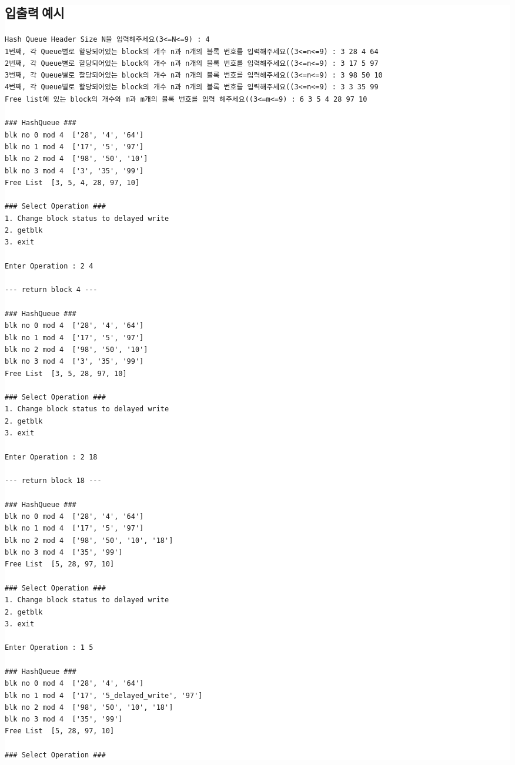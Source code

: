 ## 입출력 예시
```
Hash Queue Header Size N을 입력해주세요(3<=N<=9) : 4
1번째, 각 Queue별로 할당되어있는 block의 개수 n과 n개의 블록 번호를 입력해주세요((3<=n<=9) : 3 28 4 64
2번째, 각 Queue별로 할당되어있는 block의 개수 n과 n개의 블록 번호를 입력해주세요((3<=n<=9) : 3 17 5 97
3번째, 각 Queue별로 할당되어있는 block의 개수 n과 n개의 블록 번호를 입력해주세요((3<=n<=9) : 3 98 50 10
4번째, 각 Queue별로 할당되어있는 block의 개수 n과 n개의 블록 번호를 입력해주세요((3<=n<=9) : 3 3 35 99
Free list에 있는 block의 개수와 m과 m개의 블록 번호를 입력 해주세요((3<=m<=9) : 6 3 5 4 28 97 10

### HashQueue ###
blk no 0 mod 4  ['28', '4', '64']
blk no 1 mod 4  ['17', '5', '97']
blk no 2 mod 4  ['98', '50', '10']
blk no 3 mod 4  ['3', '35', '99']
Free List  [3, 5, 4, 28, 97, 10]

### Select Operation ###
1. Change block status to delayed write
2. getblk
3. exit

Enter Operation : 2 4

--- return block 4 ---

### HashQueue ###
blk no 0 mod 4  ['28', '4', '64']
blk no 1 mod 4  ['17', '5', '97']
blk no 2 mod 4  ['98', '50', '10']
blk no 3 mod 4  ['3', '35', '99']
Free List  [3, 5, 28, 97, 10]

### Select Operation ###
1. Change block status to delayed write
2. getblk
3. exit

Enter Operation : 2 18

--- return block 18 ---

### HashQueue ###
blk no 0 mod 4  ['28', '4', '64']
blk no 1 mod 4  ['17', '5', '97']
blk no 2 mod 4  ['98', '50', '10', '18']
blk no 3 mod 4  ['35', '99']
Free List  [5, 28, 97, 10]

### Select Operation ###
1. Change block status to delayed write
2. getblk
3. exit

Enter Operation : 1 5

### HashQueue ###
blk no 0 mod 4  ['28', '4', '64']
blk no 1 mod 4  ['17', '5_delayed_write', '97']
blk no 2 mod 4  ['98', '50', '10', '18']
blk no 3 mod 4  ['35', '99']
Free List  [5, 28, 97, 10]

### Select Operation ###
```